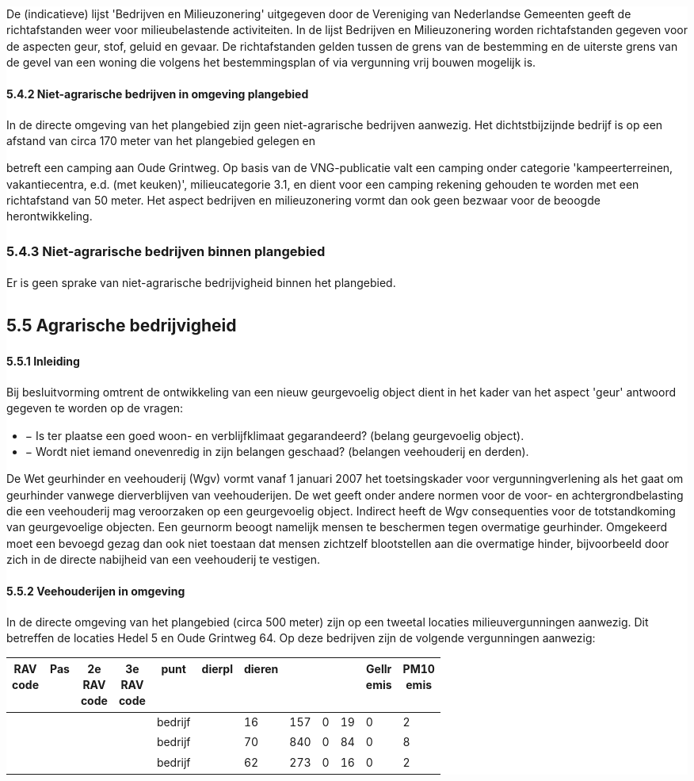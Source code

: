 De (indicatieve) lijst 'Bedrijven en Milieuzonering' uitgegeven door de Vereniging van Nederlandse Gemeenten geeft de richtafstanden weer voor milieubelastende activiteiten. In de lijst Bedrijven en Milieuzonering worden richtafstanden gegeven voor de aspecten geur, stof, geluid en gevaar. De richtafstanden gelden tussen de grens van de bestemming en de uiterste grens van de gevel van een woning die volgens het bestemmingsplan of via vergunning vrij bouwen mogelijk is.

#### **5.4.2 Niet-agrarische bedrijven in omgeving plangebied**

In de directe omgeving van het plangebied zijn geen niet-agrarische bedrijven aanwezig. Het dichtstbijzijnde bedrijf is op een afstand van circa 170 meter van het plangebied gelegen en

betreft een camping aan Oude Grintweg. Op basis van de VNG-publicatie valt een camping onder categorie 'kampeerterreinen, vakantiecentra, e.d. (met keuken)', milieucategorie 3.1, en dient voor een camping rekening gehouden te worden met een richtafstand van 50 meter. Het aspect bedrijven en milieuzonering vormt dan ook geen bezwaar voor de beoogde herontwikkeling.

### **5.4.3 Niet-agrarische bedrijven binnen plangebied**

Er is geen sprake van niet-agrarische bedrijvigheid binnen het plangebied.

## **5.5 Agrarische bedrijvigheid**

#### **5.5.1 Inleiding**

Bij besluitvorming omtrent de ontwikkeling van een nieuw geurgevoelig object dient in het kader van het aspect 'geur' antwoord gegeven te worden op de vragen:

- − Is ter plaatse een goed woon- en verblijfklimaat gegarandeerd? (belang geurgevoelig object).
- − Wordt niet iemand onevenredig in zijn belangen geschaad? (belangen veehouderij en derden).

De Wet geurhinder en veehouderij (Wgv) vormt vanaf 1 januari 2007 het toetsingskader voor vergunningverlening als het gaat om geurhinder vanwege dierverblijven van veehouderijen. De wet geeft onder andere normen voor de voor- en achtergrondbelasting die een veehouderij mag veroorzaken op een geurgevoelig object. Indirect heeft de Wgv consequenties voor de totstandkoming van geurgevoelige objecten. Een geurnorm beoogt namelijk mensen te beschermen tegen overmatige geurhinder. Omgekeerd moet een bevoegd gezag dan ook niet toestaan dat mensen zichtzelf blootstellen aan die overmatige hinder, bijvoorbeeld door zich in de directe nabijheid van een veehouderij te vestigen.

#### **5.5.2 Veehouderijen in omgeving**

In de directe omgeving van het plangebied (circa 500 meter) zijn op een tweetal locaties milieuvergunningen aanwezig. Dit betreffen de locaties Hedel 5 en Oude Grintweg 64. Op deze bedrijven zijn de volgende vergunningen aanwezig:

| RAV<br>code                                                                                                                                                                                                                                                                                                                      | Pas | 2e<br>RAV<br>code                                                                   | 3e<br>RAV<br>code                                                            | punt    | dierpl | dieren  |                                           |         |                 | Gellr<br>emis | PM10<br>emis   |
|----------------------------------------------------------------------------------------------------------------------------------------------------------------------------------------------------------------------------------------------------------------------------------------------------------------------------------|-----|-------------------------------------------------------------------------------------|------------------------------------------------------------------------------|---------|--------|---------|-------------------------------------------|---------|-----------------|---------------|----------------|
|                                                                                                                                                                                                                                                                                                                                  |     |                                                                                     |                                                                              | bedrijf |        | 16      | 157                                       | 0       | 19              | 0             | 2              |
|                                                                                                                                                                                                                                                                                                                                  |     |                                                                                     |                                                                              | bedrijf |        | 70      | 840                                       | 0       | 84              | 0             | 8              |
|                                                                                                                                                                                                                                                                                                                                  |     |                                                                                     |                                                                              | bedrijf |        | 62      | 273                                       | 0       | 16              | 0             | 2              |